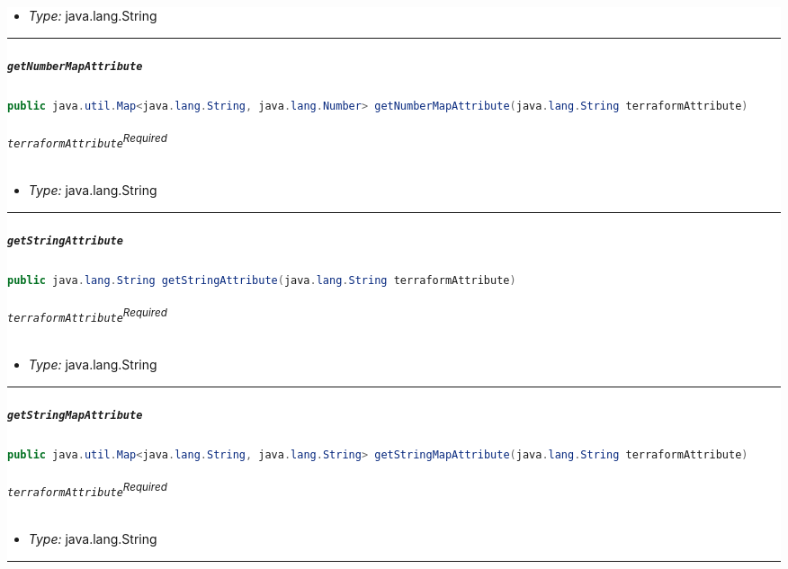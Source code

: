 - *Type:* java.lang.String

---

##### `getNumberMapAttribute` <a name="getNumberMapAttribute" id="@cdktf/provider-hcs.dataHcsAgentHelmConfig.DataHcsAgentHelmConfigTimeoutsOutputReference.getNumberMapAttribute"></a>

```java
public java.util.Map<java.lang.String, java.lang.Number> getNumberMapAttribute(java.lang.String terraformAttribute)
```

###### `terraformAttribute`<sup>Required</sup> <a name="terraformAttribute" id="@cdktf/provider-hcs.dataHcsAgentHelmConfig.DataHcsAgentHelmConfigTimeoutsOutputReference.getNumberMapAttribute.parameter.terraformAttribute"></a>

- *Type:* java.lang.String

---

##### `getStringAttribute` <a name="getStringAttribute" id="@cdktf/provider-hcs.dataHcsAgentHelmConfig.DataHcsAgentHelmConfigTimeoutsOutputReference.getStringAttribute"></a>

```java
public java.lang.String getStringAttribute(java.lang.String terraformAttribute)
```

###### `terraformAttribute`<sup>Required</sup> <a name="terraformAttribute" id="@cdktf/provider-hcs.dataHcsAgentHelmConfig.DataHcsAgentHelmConfigTimeoutsOutputReference.getStringAttribute.parameter.terraformAttribute"></a>

- *Type:* java.lang.String

---

##### `getStringMapAttribute` <a name="getStringMapAttribute" id="@cdktf/provider-hcs.dataHcsAgentHelmConfig.DataHcsAgentHelmConfigTimeoutsOutputReference.getStringMapAttribute"></a>

```java
public java.util.Map<java.lang.String, java.lang.String> getStringMapAttribute(java.lang.String terraformAttribute)
```

###### `terraformAttribute`<sup>Required</sup> <a name="terraformAttribute" id="@cdktf/provider-hcs.dataHcsAgentHelmConfig.DataHcsAgentHelmConfigTimeoutsOutputReference.getStringMapAttribute.parameter.terraformAttribute"></a>

- *Type:* java.lang.String

---